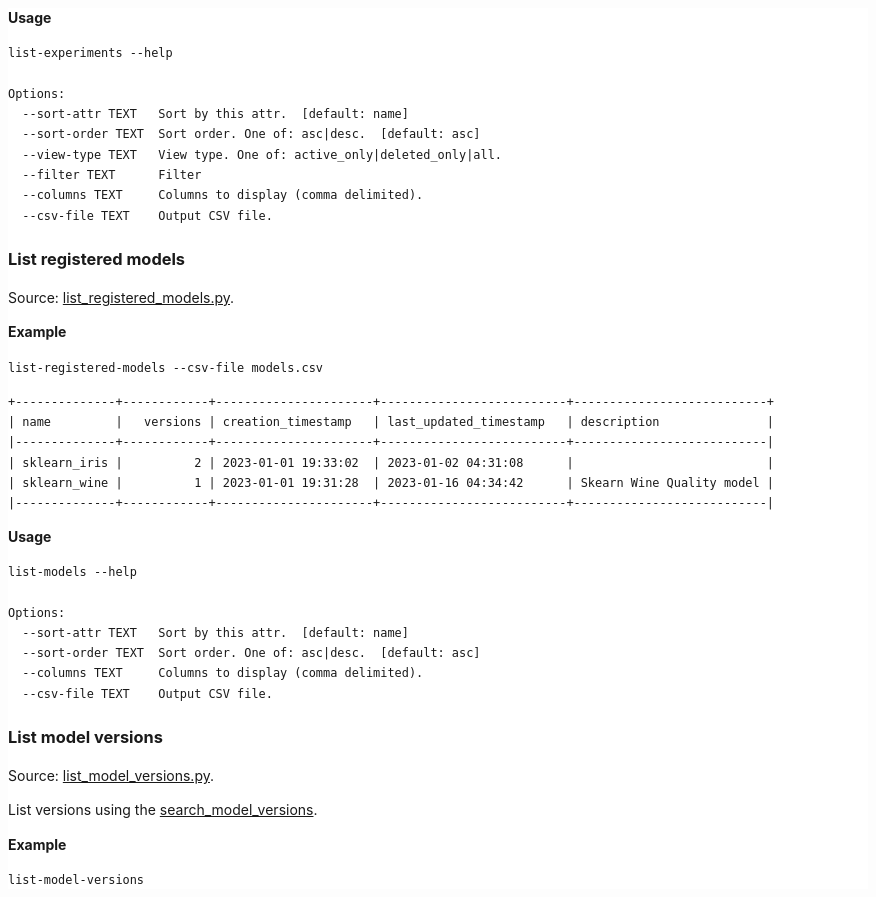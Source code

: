 **Usage**
```
list-experiments --help

Options:
  --sort-attr TEXT   Sort by this attr.  [default: name]
  --sort-order TEXT  Sort order. One of: asc|desc.  [default: asc]
  --view-type TEXT   View type. One of: active_only|deleted_only|all.
  --filter TEXT      Filter
  --columns TEXT     Columns to display (comma delimited).
  --csv-file TEXT    Output CSV file.
```
### List registered models
Source: [list_registered_models.py](list_registered_models.py).


**Example**
```
list-registered-models --csv-file models.csv
```
```
+--------------+------------+----------------------+--------------------------+---------------------------+
| name         |   versions | creation_timestamp   | last_updated_timestamp   | description               |
|--------------+------------+----------------------+--------------------------+---------------------------|
| sklearn_iris |          2 | 2023-01-01 19:33:02  | 2023-01-02 04:31:08      |                           |
| sklearn_wine |          1 | 2023-01-01 19:31:28  | 2023-01-16 04:34:42      | Skearn Wine Quality model |
|--------------+------------+----------------------+--------------------------+---------------------------|
```

**Usage**
```
list-models --help

Options:
  --sort-attr TEXT   Sort by this attr.  [default: name]
  --sort-order TEXT  Sort order. One of: asc|desc.  [default: asc]
  --columns TEXT     Columns to display (comma delimited).
  --csv-file TEXT    Output CSV file.
```

### List model versions 

Source: [list_model_versions.py](list_model_versions.py).

List versions using the [search_model_versions](https://mlflow.org/docs/latest/python_api/mlflow.client.html#mlflow.client.MlflowClient.search_model_versions).

**Example**
```
list-model-versions
```
